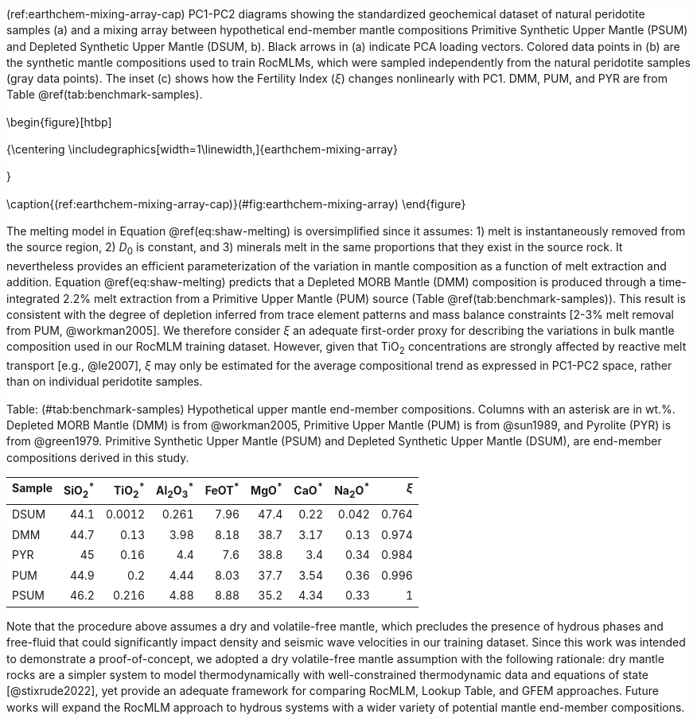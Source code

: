 (ref:earthchem-mixing-array-cap) PC1-PC2 diagrams showing the standardized geochemical dataset of natural peridotite samples (a) and a mixing array between hypothetical end-member mantle compositions Primitive Synthetic Upper Mantle (PSUM) and Depleted Synthetic Upper Mantle (DSUM, b). Black arrows in (a) indicate PCA loading vectors. Colored data points in (b) are the synthetic mantle compositions used to train RocMLMs, which were sampled independently from the natural peridotite samples (gray data points). The inset (c) shows how the Fertility Index ($\xi$) changes nonlinearly with PC1. DMM, PUM, and PYR are from Table \@ref(tab:benchmark-samples).

\begin{figure}[htbp]

{\centering \includegraphics[width=1\linewidth,]{earthchem-mixing-array} 

}

\caption{(ref:earthchem-mixing-array-cap)}(\#fig:earthchem-mixing-array)
\end{figure}

The melting model in Equation \@ref(eq:shaw-melting) is oversimplified since it assumes: 1) melt is instantaneously removed from the source region, 2) $D_0$ is constant, and 3) minerals melt in the same proportions that they exist in the source rock. It nevertheless provides an efficient parameterization of the variation in mantle composition as a function of melt extraction and addition. Equation \@ref(eq:shaw-melting) predicts that a Depleted MORB Mantle (DMM) composition is produced through a time-integrated 2.2% melt extraction from a Primitive Upper Mantle (PUM) source (Table \@ref(tab:benchmark-samples)). This result is consistent with the degree of depletion inferred from trace element patterns and mass balance constraints [2-3% melt removal from PUM, @workman2005]. We therefore consider $\xi$ an adequate first-order proxy for describing the variations in bulk mantle composition used in our RocMLM training dataset. However, given that TiO$_2$ concentrations are strongly affected by reactive melt transport [e.g., @le2007], $\xi$ may only be estimated for the average compositional trend as expressed in PC1-PC2 space, rather than on individual peridotite samples.

Table: (\#tab:benchmark-samples) Hypothetical upper mantle end-member compositions. Columns with an asterisk are in wt.%. Depleted MORB Mantle (DMM) is from @workman2005, Primitive Upper Mantle (PUM) is from @sun1989, and Pyrolite (PYR) is from @green1979. Primitive Synthetic Upper Mantle (PSUM) and Depleted Synthetic Upper Mantle (DSUM), are end-member compositions derived in this study.


| Sample   |   SiO$_2^{*}$ |   TiO$_2^{*}$ |   Al$_2$O$_3^{*}$ |   FeOT$^{*}$ |   MgO$^{*}$ |   CaO$^{*}$ |   Na$_2$O$^{*}$ |   $\xi$ |
|:---------|--------------:|--------------:|------------------:|-------------:|------------:|------------:|----------------:|--------:|
| DSUM     |          44.1 |        0.0012 |             0.261 |         7.96 |        47.4 |        0.22 |           0.042 |   0.764 |
| DMM      |          44.7 |        0.13   |             3.98  |         8.18 |        38.7 |        3.17 |           0.13  |   0.974 |
| PYR      |          45   |        0.16   |             4.4   |         7.6  |        38.8 |        3.4  |           0.34  |   0.984 |
| PUM      |          44.9 |        0.2    |             4.44  |         8.03 |        37.7 |        3.54 |           0.36  |   0.996 |
| PSUM     |          46.2 |        0.216  |             4.88  |         8.88 |        35.2 |        4.34 |           0.33  |   1     |

Note that the procedure above assumes a dry and volatile-free mantle, which precludes the presence of hydrous phases and free-fluid that could significantly impact density and seismic wave velocities in our training dataset. Since this work was intended to demonstrate a proof-of-concept, we adopted a dry volatile-free mantle assumption with the following rationale: dry mantle rocks are a simpler system to model thermodynamically with well-constrained thermodynamic data and equations of state [@stixrude2022], yet provide an adequate framework for comparing RocMLM, Lookup Table, and GFEM approaches. Future works will expand the RocMLM approach to hydrous systems with a wider variety of potential mantle end-member compositions.
